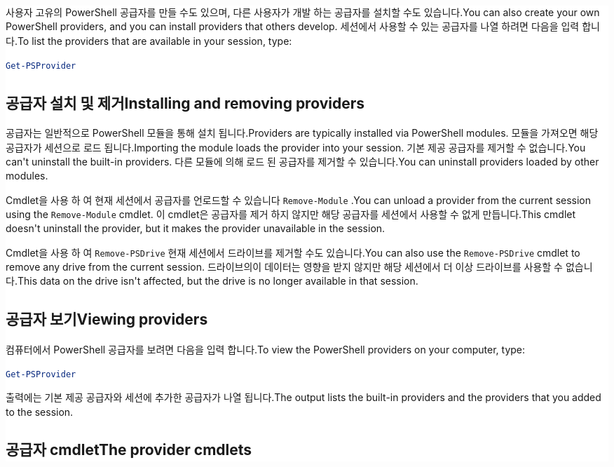 <span data-ttu-id="2c057-148">사용자 고유의 PowerShell 공급자를 만들 수도 있으며, 다른 사용자가 개발 하는 공급자를 설치할 수도 있습니다.</span><span class="sxs-lookup"><span data-stu-id="2c057-148">You can also create your own PowerShell providers, and you can install providers that others develop.</span></span> <span data-ttu-id="2c057-149">세션에서 사용할 수 있는 공급자를 나열 하려면 다음을 입력 합니다.</span><span class="sxs-lookup"><span data-stu-id="2c057-149">To list the providers that are available in your session, type:</span></span>

```powershell
Get-PSProvider
```

## <a name="installing-and-removing-providers"></a><span data-ttu-id="2c057-150">공급자 설치 및 제거</span><span class="sxs-lookup"><span data-stu-id="2c057-150">Installing and removing providers</span></span>

<span data-ttu-id="2c057-151">공급자는 일반적으로 PowerShell 모듈을 통해 설치 됩니다.</span><span class="sxs-lookup"><span data-stu-id="2c057-151">Providers are typically installed via PowerShell modules.</span></span> <span data-ttu-id="2c057-152">모듈을 가져오면 해당 공급자가 세션으로 로드 됩니다.</span><span class="sxs-lookup"><span data-stu-id="2c057-152">Importing the module loads the provider into your session.</span></span> <span data-ttu-id="2c057-153">기본 제공 공급자를 제거할 수 없습니다.</span><span class="sxs-lookup"><span data-stu-id="2c057-153">You can't uninstall the built-in providers.</span></span> <span data-ttu-id="2c057-154">다른 모듈에 의해 로드 된 공급자를 제거할 수 있습니다.</span><span class="sxs-lookup"><span data-stu-id="2c057-154">You can uninstall providers loaded by other modules.</span></span>

<span data-ttu-id="2c057-155">Cmdlet을 사용 하 여 현재 세션에서 공급자를 언로드할 수 있습니다 `Remove-Module` .</span><span class="sxs-lookup"><span data-stu-id="2c057-155">You can unload a provider from the current session using the `Remove-Module` cmdlet.</span></span> <span data-ttu-id="2c057-156">이 cmdlet은 공급자를 제거 하지 않지만 해당 공급자를 세션에서 사용할 수 없게 만듭니다.</span><span class="sxs-lookup"><span data-stu-id="2c057-156">This cmdlet doesn't uninstall the provider, but it makes the provider unavailable in the session.</span></span>

<span data-ttu-id="2c057-157">Cmdlet을 사용 하 여 `Remove-PSDrive` 현재 세션에서 드라이브를 제거할 수도 있습니다.</span><span class="sxs-lookup"><span data-stu-id="2c057-157">You can also use the `Remove-PSDrive` cmdlet to remove any drive from the current session.</span></span> <span data-ttu-id="2c057-158">드라이브의이 데이터는 영향을 받지 않지만 해당 세션에서 더 이상 드라이브를 사용할 수 없습니다.</span><span class="sxs-lookup"><span data-stu-id="2c057-158">This data on the drive isn't affected, but the drive is no longer available in that session.</span></span>

## <a name="viewing-providers"></a><span data-ttu-id="2c057-159">공급자 보기</span><span class="sxs-lookup"><span data-stu-id="2c057-159">Viewing providers</span></span>

<span data-ttu-id="2c057-160">컴퓨터에서 PowerShell 공급자를 보려면 다음을 입력 합니다.</span><span class="sxs-lookup"><span data-stu-id="2c057-160">To view the PowerShell providers on your computer, type:</span></span>

```powershell
Get-PSProvider
```

<span data-ttu-id="2c057-161">출력에는 기본 제공 공급자와 세션에 추가한 공급자가 나열 됩니다.</span><span class="sxs-lookup"><span data-stu-id="2c057-161">The output lists the built-in providers and the providers that you added to the session.</span></span>

## <a name="the-provider-cmdlets"></a><span data-ttu-id="2c057-162">공급자 cmdlet</span><span class="sxs-lookup"><span data-stu-id="2c057-162">The provider cmdlets</span></span>
